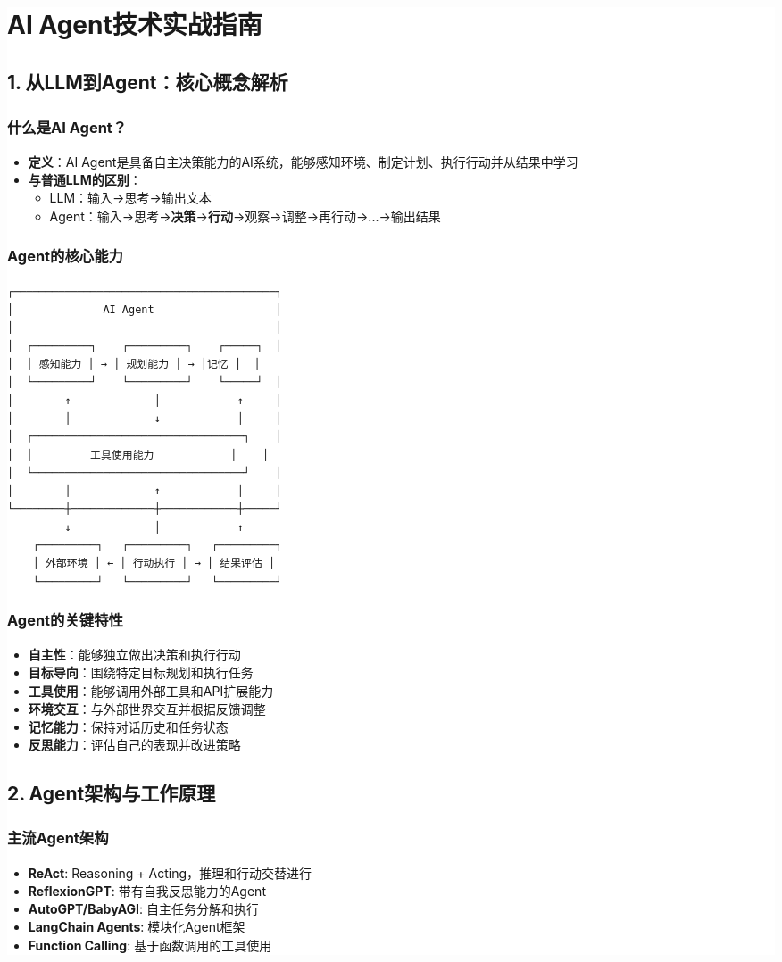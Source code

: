 # AI Agent技术实战指南

## 1. 从LLM到Agent：核心概念解析

### 什么是AI Agent？
- **定义**：AI Agent是具备自主决策能力的AI系统，能够感知环境、制定计划、执行行动并从结果中学习
- **与普通LLM的区别**：
  - LLM：输入→思考→输出文本
  - Agent：输入→思考→**决策**→**行动**→观察→调整→再行动→...→输出结果

### Agent的核心能力
```
┌─────────────────────────────────────────┐
│              AI Agent                   │
│                                         │
│  ┌─────────┐    ┌─────────┐    ┌─────┐  │
│  │ 感知能力 │ → │ 规划能力 │ → │记忆 │  │
│  └─────────┘    └─────────┘    └─────┘  │
│        ↑             │            ↑     │
│        │             ↓            │     │
│  ┌─────────────────────────────────┐    │
│  │         工具使用能力            │    │
│  └─────────────────────────────────┘    │
│        │             ↑            │     │
└────────┼─────────────┼────────────┼─────┘
         ↓             │            ↑
    ┌─────────┐   ┌─────────┐   ┌─────────┐
    │ 外部环境 │ ← │ 行动执行 │ → │ 结果评估 │
    └─────────┘   └─────────┘   └─────────┘
```

### Agent的关键特性
- **自主性**：能够独立做出决策和执行行动
- **目标导向**：围绕特定目标规划和执行任务
- **工具使用**：能够调用外部工具和API扩展能力
- **环境交互**：与外部世界交互并根据反馈调整
- **记忆能力**：保持对话历史和任务状态
- **反思能力**：评估自己的表现并改进策略

## 2. Agent架构与工作原理

### 主流Agent架构
- **ReAct**: Reasoning + Acting，推理和行动交替进行
- **ReflexionGPT**: 带有自我反思能力的Agent
- **AutoGPT/BabyAGI**: 自主任务分解和执行
- **LangChain Agents**: 模块化Agent框架
- **Function Calling**: 基于函数调用的工具使用
